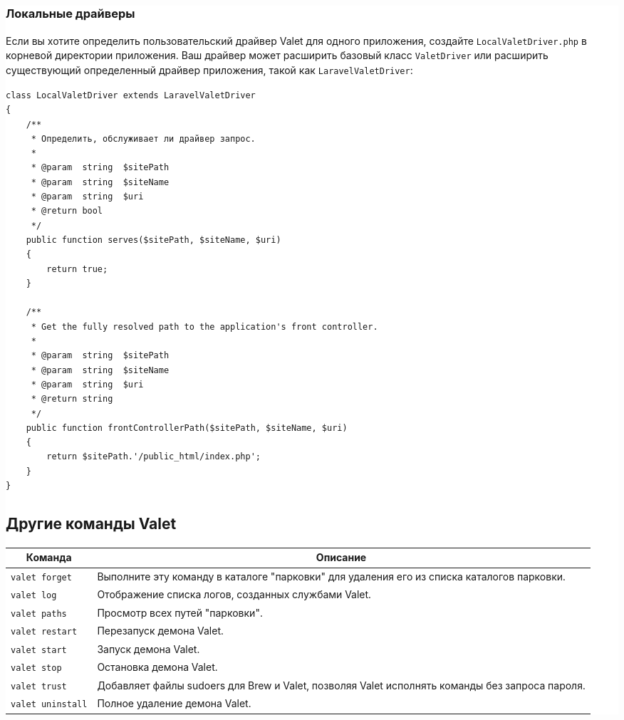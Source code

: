 <a name="local-drivers"></a>
### Локальные драйверы

Если вы хотите определить пользовательский драйвер Valet для одного приложения, создайте `LocalValetDriver.php` в корневой директории приложения. Ваш драйвер может расширить базовый класс `ValetDriver` или расширить существующий определенный драйвер приложения, такой как `LaravelValetDriver`:

    class LocalValetDriver extends LaravelValetDriver
    {
        /**
         * Определить, обслуживает ли драйвер запрос.
         *
         * @param  string  $sitePath
         * @param  string  $siteName
         * @param  string  $uri
         * @return bool
         */
        public function serves($sitePath, $siteName, $uri)
        {
            return true;
        }

        /**
         * Get the fully resolved path to the application's front controller.
         *
         * @param  string  $sitePath
         * @param  string  $siteName
         * @param  string  $uri
         * @return string
         */
        public function frontControllerPath($sitePath, $siteName, $uri)
        {
            return $sitePath.'/public_html/index.php';
        }
    }

<a name="other-valet-commands"></a>
## Другие команды Valet

Команда  | Описание
------------- | -------------
`valet forget` | Выполните эту команду в каталоге "парковки" для удаления его из списка каталогов парковки.
`valet log` | Отображение списка логов, созданных службами Valet.
`valet paths` | Просмотр всех путей "парковки".
`valet restart` | Перезапуск демона Valet.
`valet start` | Запуск демона Valet.
`valet stop` | Остановка демона Valet.
`valet trust` | Добавляет файлы sudoers для Brew и Valet, позволяя Valet исполнять команды без запроса пароля.
`valet uninstall` | Полное удаление демона Valet.

